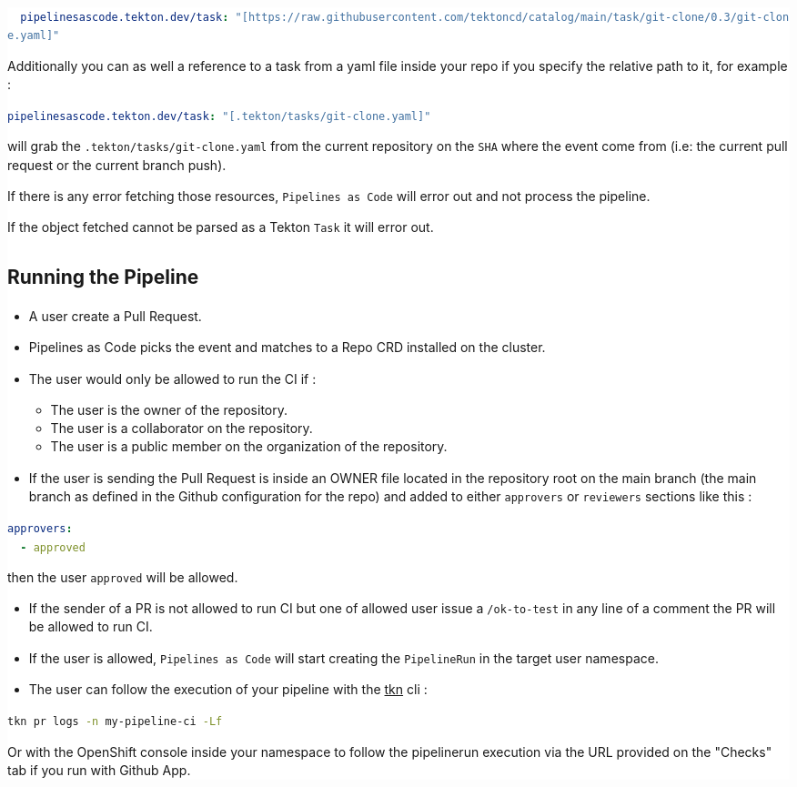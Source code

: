 ```yaml
  pipelinesascode.tekton.dev/task: "[https://raw.githubusercontent.com/tektoncd/catalog/main/task/git-clone/0.3/git-clone.yaml]"
```

Additionally you can as well a reference to a task from a yaml file inside your
repo if you specify the relative path to it, for example :

  ```yaml
  pipelinesascode.tekton.dev/task: "[.tekton/tasks/git-clone.yaml]"
  ```

will grab the `.tekton/tasks/git-clone.yaml` from the current repository on the
`SHA` where the event come from (i.e: the current pull request or the current
branch push).

If there is any error fetching those resources, `Pipelines as Code` will error
out and not process the pipeline.

If the object fetched cannot be parsed as a Tekton `Task` it will error out.

## Running the Pipeline

- A user create a Pull Request.

- Pipelines as Code picks the event and matches to a Repo CRD installed on the
  cluster.

- The user would only be allowed to run the CI if :
  - The user is the owner of the repository.
  - The user is a collaborator on the repository.
  - The user is a public member on the organization of the repository.

- If the user is sending the Pull Request is inside an OWNER file located in the
  repository root on the main branch (the main branch as defined in the Github
  configuration for the repo) and added to either `approvers` or `reviewers`
  sections like this :

```yaml
approvers:
  - approved
```

then the user `approved` will be allowed.

- If the sender of a PR is not allowed to run CI but one of allowed user issue a
  `/ok-to-test` in any line of a comment the PR will be allowed to run CI.

- If the user is allowed, `Pipelines as Code` will start creating the
`PipelineRun` in the target user namespace.

- The user can follow the execution of your pipeline with the
[tkn](https://github.com/tektoncd/cli) cli :

```bash
tkn pr logs -n my-pipeline-ci -Lf
```

Or with the OpenShift console inside your namespace to follow the pipelinerun
execution via the URL provided on the "Checks" tab if you run with Github App.
